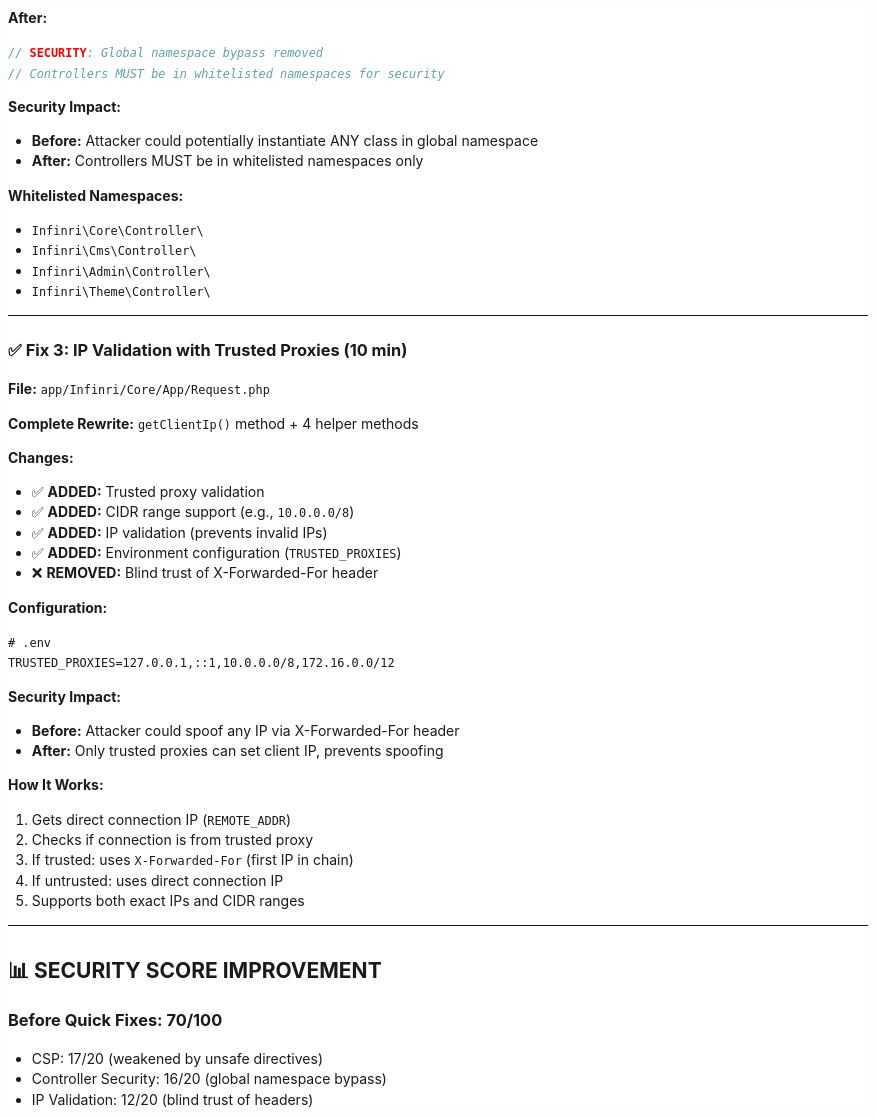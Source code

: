 **After:**
```php
// SECURITY: Global namespace bypass removed
// Controllers MUST be in whitelisted namespaces for security
```

**Security Impact:**
- **Before:** Attacker could potentially instantiate ANY class in global namespace
- **After:** Controllers MUST be in whitelisted namespaces only

**Whitelisted Namespaces:**
- `Infinri\Core\Controller\`
- `Infinri\Cms\Controller\`
- `Infinri\Admin\Controller\`
- `Infinri\Theme\Controller\`

---

### ✅ Fix 3: IP Validation with Trusted Proxies (10 min)

**File:** `app/Infinri/Core/App/Request.php`

**Complete Rewrite:** `getClientIp()` method + 4 helper methods

**Changes:**
- ✅ **ADDED:** Trusted proxy validation
- ✅ **ADDED:** CIDR range support (e.g., `10.0.0.0/8`)
- ✅ **ADDED:** IP validation (prevents invalid IPs)
- ✅ **ADDED:** Environment configuration (`TRUSTED_PROXIES`)
- ❌ **REMOVED:** Blind trust of X-Forwarded-For header

**Configuration:**
```env
# .env
TRUSTED_PROXIES=127.0.0.1,::1,10.0.0.0/8,172.16.0.0/12
```

**Security Impact:**
- **Before:** Attacker could spoof any IP via X-Forwarded-For header
- **After:** Only trusted proxies can set client IP, prevents spoofing

**How It Works:**
1. Gets direct connection IP (`REMOTE_ADDR`)
2. Checks if connection is from trusted proxy
3. If trusted: uses `X-Forwarded-For` (first IP in chain)
4. If untrusted: uses direct connection IP
5. Supports both exact IPs and CIDR ranges

---

## 📊 SECURITY SCORE IMPROVEMENT

### Before Quick Fixes: 70/100
- CSP: 17/20 (weakened by unsafe directives)
- Controller Security: 16/20 (global namespace bypass)
- IP Validation: 12/20 (blind trust of headers)
